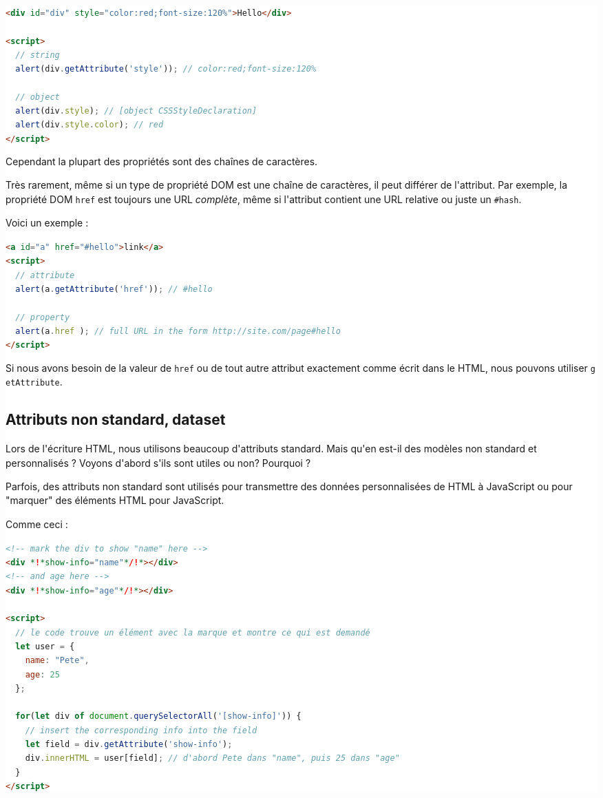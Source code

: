 ```html run
<div id="div" style="color:red;font-size:120%">Hello</div>

<script>
  // string
  alert(div.getAttribute('style')); // color:red;font-size:120%

  // object
  alert(div.style); // [object CSSStyleDeclaration]
  alert(div.style.color); // red
</script>
```

Cependant la plupart des propriétés sont des chaînes de caractères.

Très rarement, même si un type de propriété DOM est une chaîne de caractères, il peut différer de l'attribut. Par exemple, la propriété DOM `href` est toujours une URL *complète*, même si l'attribut contient une URL relative ou juste un `#hash`.

Voici un exemple :

```html height=30 run
<a id="a" href="#hello">link</a>
<script>
  // attribute
  alert(a.getAttribute('href')); // #hello

  // property
  alert(a.href ); // full URL in the form http://site.com/page#hello
</script>
```

Si nous avons besoin de la valeur de `href` ou de tout autre attribut exactement comme écrit dans le HTML, nous pouvons utiliser `getAttribute`.


## Attributs non standard, dataset

Lors de l'écriture HTML, nous utilisons beaucoup d'attributs standard. Mais qu'en est-il des modèles non standard et personnalisés ? Voyons d'abord s'ils sont utiles ou non? Pourquoi ?

Parfois, des attributs non standard sont utilisés pour transmettre des données personnalisées de HTML à JavaScript ou pour "marquer" des éléments HTML pour JavaScript.

Comme ceci :

```html run
<!-- mark the div to show "name" here -->
<div *!*show-info="name"*/!*></div>
<!-- and age here -->
<div *!*show-info="age"*/!*></div>

<script>
  // le code trouve un élément avec la marque et montre ce qui est demandé
  let user = {
    name: "Pete",
    age: 25
  };

  for(let div of document.querySelectorAll('[show-info]')) {
    // insert the corresponding info into the field
    let field = div.getAttribute('show-info');
    div.innerHTML = user[field]; // d'abord Pete dans "name", puis 25 dans "age"
  }
</script>
```
